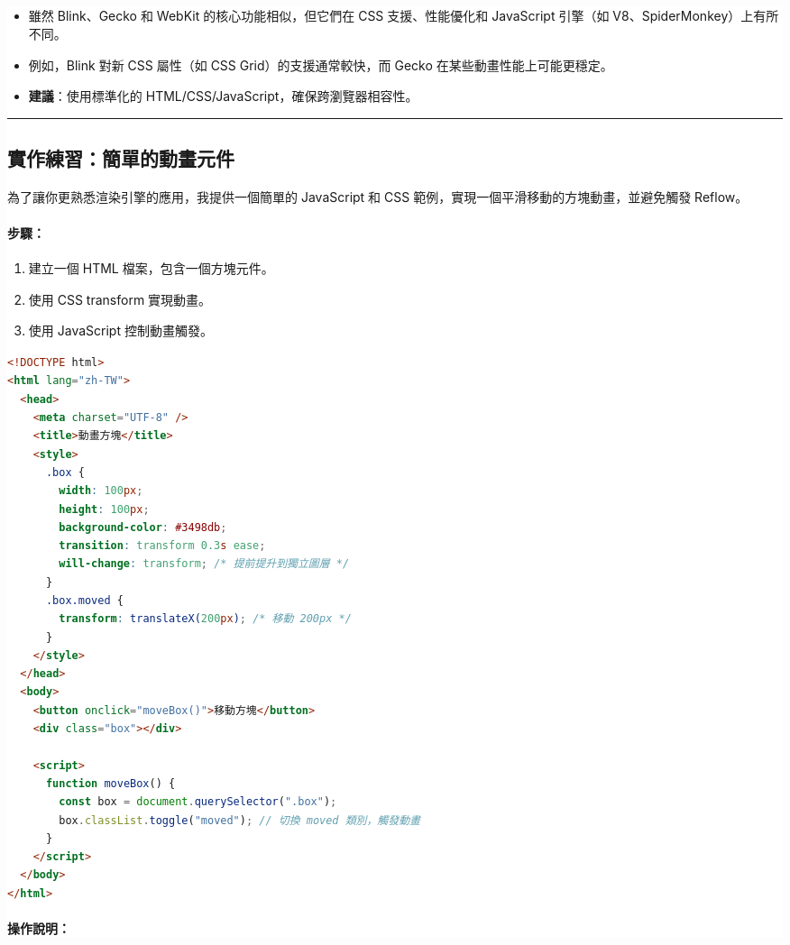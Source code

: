 - 雖然 Blink、Gecko 和 WebKit 的核心功能相似，但它們在 CSS 支援、性能優化和 JavaScript 引擎（如 V8、SpiderMonkey）上有所不同。

- 例如，Blink 對新 CSS 屬性（如 CSS Grid）的支援通常較快，而 Gecko 在某些動畫性能上可能更穩定。

- **建議**：使用標準化的 HTML/CSS/JavaScript，確保跨瀏覽器相容性。

---

## 實作練習：簡單的動畫元件

為了讓你更熟悉渲染引擎的應用，我提供一個簡單的 JavaScript 和 CSS 範例，實現一個平滑移動的方塊動畫，並避免觸發 Reflow。

#### 步驟：

1. 建立一個 HTML 檔案，包含一個方塊元件。

2. 使用 CSS transform 實現動畫。

3. 使用 JavaScript 控制動畫觸發。

```html
<!DOCTYPE html>
<html lang="zh-TW">
  <head>
    <meta charset="UTF-8" />
    <title>動畫方塊</title>
    <style>
      .box {
        width: 100px;
        height: 100px;
        background-color: #3498db;
        transition: transform 0.3s ease;
        will-change: transform; /* 提前提升到獨立圖層 */
      }
      .box.moved {
        transform: translateX(200px); /* 移動 200px */
      }
    </style>
  </head>
  <body>
    <button onclick="moveBox()">移動方塊</button>
    <div class="box"></div>

    <script>
      function moveBox() {
        const box = document.querySelector(".box");
        box.classList.toggle("moved"); // 切換 moved 類別，觸發動畫
      }
    </script>
  </body>
</html>
```

#### 操作說明：
